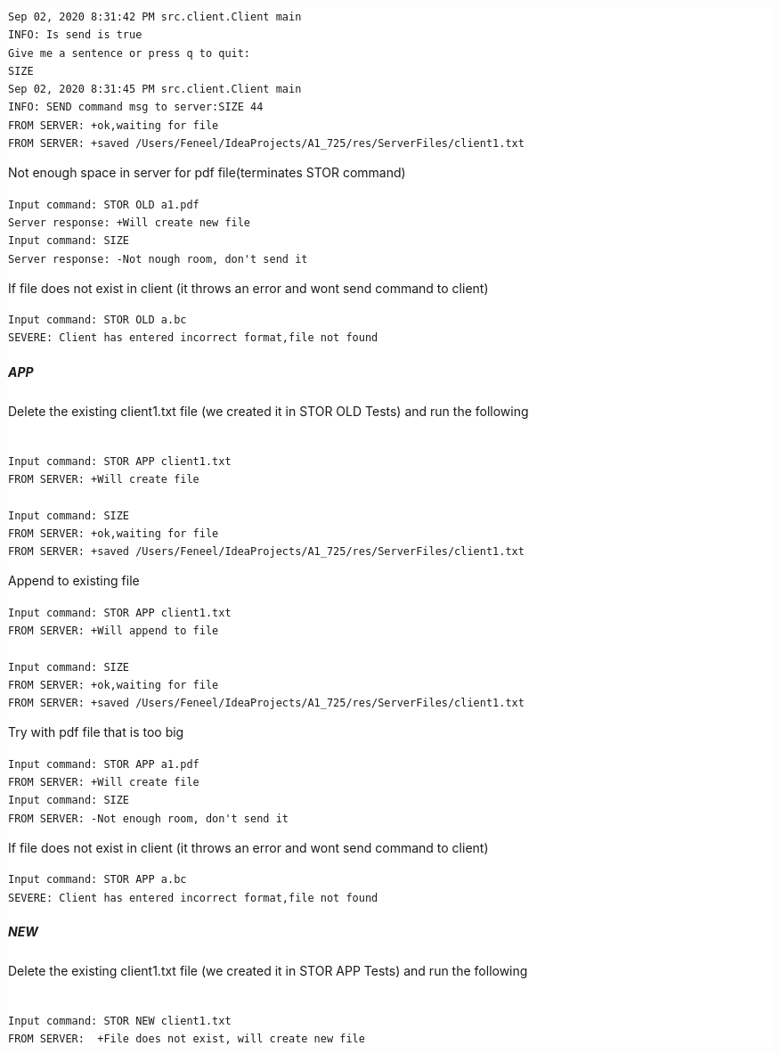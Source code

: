```
Sep 02, 2020 8:31:42 PM src.client.Client main
INFO: Is send is true
Give me a sentence or press q to quit:
SIZE
Sep 02, 2020 8:31:45 PM src.client.Client main
INFO: SEND command msg to server:SIZE 44
FROM SERVER: +ok,waiting for file
FROM SERVER: +saved /Users/Feneel/IdeaProjects/A1_725/res/ServerFiles/client1.txt
```
Not enough space in server for pdf file(terminates STOR command)
```
Input command: STOR OLD a1.pdf
Server response: +Will create new file
Input command: SIZE
Server response: -Not nough room, don't send it
```
If file does not exist in client (it throws an error and wont send command to client)
```
Input command: STOR OLD a.bc
SEVERE: Client has entered incorrect format,file not found

```

##### APP
Delete the existing client1.txt file (we created it in STOR OLD Tests) and run the following
```

Input command: STOR APP client1.txt
FROM SERVER: +Will create file

Input command: SIZE
FROM SERVER: +ok,waiting for file
FROM SERVER: +saved /Users/Feneel/IdeaProjects/A1_725/res/ServerFiles/client1.txt

```
Append to existing file

```
Input command: STOR APP client1.txt
FROM SERVER: +Will append to file

Input command: SIZE
FROM SERVER: +ok,waiting for file
FROM SERVER: +saved /Users/Feneel/IdeaProjects/A1_725/res/ServerFiles/client1.txt

```
Try with pdf file that is too big

```
Input command: STOR APP a1.pdf
FROM SERVER: +Will create file
Input command: SIZE
FROM SERVER: -Not enough room, don't send it
```
If file does not exist in client (it throws an error and wont send command to client)
```
Input command: STOR APP a.bc
SEVERE: Client has entered incorrect format,file not found

```
##### NEW
Delete the existing client1.txt file (we created it in STOR APP Tests) and run the following
```

Input command: STOR NEW client1.txt
FROM SERVER:  +File does not exist, will create new file
```